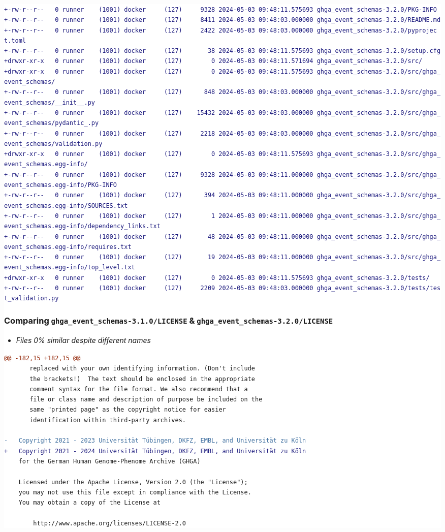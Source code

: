 ```diff
+-rw-r--r--   0 runner    (1001) docker     (127)     9328 2024-05-03 09:48:11.575693 ghga_event_schemas-3.2.0/PKG-INFO
+-rw-r--r--   0 runner    (1001) docker     (127)     8411 2024-05-03 09:48:03.000000 ghga_event_schemas-3.2.0/README.md
+-rw-r--r--   0 runner    (1001) docker     (127)     2422 2024-05-03 09:48:03.000000 ghga_event_schemas-3.2.0/pyproject.toml
+-rw-r--r--   0 runner    (1001) docker     (127)       38 2024-05-03 09:48:11.575693 ghga_event_schemas-3.2.0/setup.cfg
+drwxr-xr-x   0 runner    (1001) docker     (127)        0 2024-05-03 09:48:11.571694 ghga_event_schemas-3.2.0/src/
+drwxr-xr-x   0 runner    (1001) docker     (127)        0 2024-05-03 09:48:11.575693 ghga_event_schemas-3.2.0/src/ghga_event_schemas/
+-rw-r--r--   0 runner    (1001) docker     (127)      848 2024-05-03 09:48:03.000000 ghga_event_schemas-3.2.0/src/ghga_event_schemas/__init__.py
+-rw-r--r--   0 runner    (1001) docker     (127)    15432 2024-05-03 09:48:03.000000 ghga_event_schemas-3.2.0/src/ghga_event_schemas/pydantic_.py
+-rw-r--r--   0 runner    (1001) docker     (127)     2218 2024-05-03 09:48:03.000000 ghga_event_schemas-3.2.0/src/ghga_event_schemas/validation.py
+drwxr-xr-x   0 runner    (1001) docker     (127)        0 2024-05-03 09:48:11.575693 ghga_event_schemas-3.2.0/src/ghga_event_schemas.egg-info/
+-rw-r--r--   0 runner    (1001) docker     (127)     9328 2024-05-03 09:48:11.000000 ghga_event_schemas-3.2.0/src/ghga_event_schemas.egg-info/PKG-INFO
+-rw-r--r--   0 runner    (1001) docker     (127)      394 2024-05-03 09:48:11.000000 ghga_event_schemas-3.2.0/src/ghga_event_schemas.egg-info/SOURCES.txt
+-rw-r--r--   0 runner    (1001) docker     (127)        1 2024-05-03 09:48:11.000000 ghga_event_schemas-3.2.0/src/ghga_event_schemas.egg-info/dependency_links.txt
+-rw-r--r--   0 runner    (1001) docker     (127)       48 2024-05-03 09:48:11.000000 ghga_event_schemas-3.2.0/src/ghga_event_schemas.egg-info/requires.txt
+-rw-r--r--   0 runner    (1001) docker     (127)       19 2024-05-03 09:48:11.000000 ghga_event_schemas-3.2.0/src/ghga_event_schemas.egg-info/top_level.txt
+drwxr-xr-x   0 runner    (1001) docker     (127)        0 2024-05-03 09:48:11.575693 ghga_event_schemas-3.2.0/tests/
+-rw-r--r--   0 runner    (1001) docker     (127)     2209 2024-05-03 09:48:03.000000 ghga_event_schemas-3.2.0/tests/test_validation.py
```

### Comparing `ghga_event_schemas-3.1.0/LICENSE` & `ghga_event_schemas-3.2.0/LICENSE`

 * *Files 0% similar despite different names*

```diff
@@ -182,15 +182,15 @@
       replaced with your own identifying information. (Don't include
       the brackets!)  The text should be enclosed in the appropriate
       comment syntax for the file format. We also recommend that a
       file or class name and description of purpose be included on the
       same "printed page" as the copyright notice for easier
       identification within third-party archives.
 
-   Copyright 2021 - 2023 Universität Tübingen, DKFZ, EMBL, and Universität zu Köln
+   Copyright 2021 - 2024 Universität Tübingen, DKFZ, EMBL, and Universität zu Köln
    for the German Human Genome-Phenome Archive (GHGA)
 
    Licensed under the Apache License, Version 2.0 (the "License");
    you may not use this file except in compliance with the License.
    You may obtain a copy of the License at
 
        http://www.apache.org/licenses/LICENSE-2.0
```
